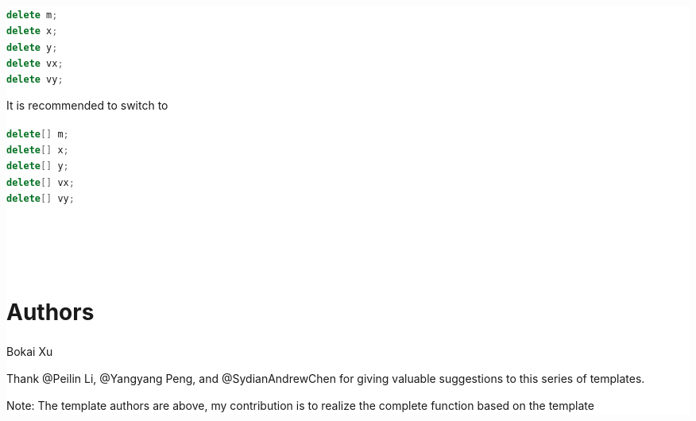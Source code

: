 ```c++
delete m;
delete x;
delete y;
delete vx;
delete vy;
```

It is recommended to switch to 

```c++
delete[] m;
delete[] x;
delete[] y;
delete[] vx;
delete[] vy;
```

<br/>
<br/>
<br/>


# Authors

Bokai Xu

Thank @Peilin Li, @Yangyang Peng, and @SydianAndrewChen for giving valuable suggestions to this series of templates.

Note: The template authors are above, my contribution is to realize the complete function based on the template
